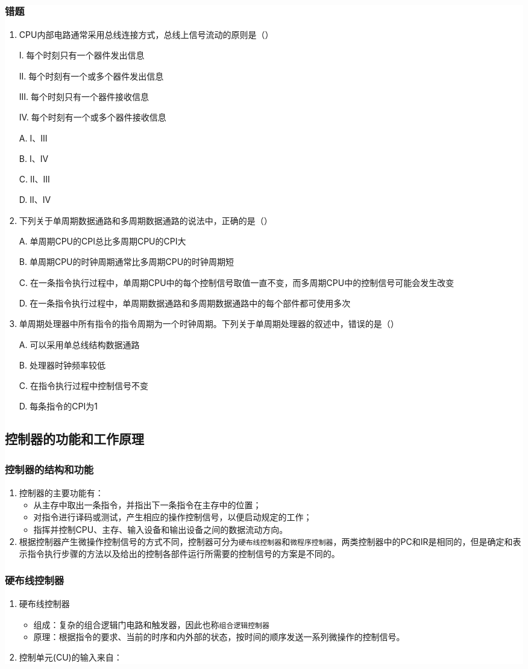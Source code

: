 ### 错题

1. CPU内部电路通常采用总线连接方式，总线上信号流动的原则是（）

   I. 每个时刻只有一个器件发出信息

   II. 每个时刻有一个或多个器件发出信息

   III. 每个时刻只有一个器件接收信息

   IV. 每个时刻有一个或多个器件接收信息

   A. I、III

   B. I、IV

   C. II、III

   D. II、IV

2. 下列关于单周期数据通路和多周期数据通路的说法中，正确的是（）

   A. 单周期CPU的CPI总比多周期CPU的CPI大

   B. 单周期CPU的时钟周期通常比多周期CPU的时钟周期短

   C. 在一条指令执行过程中，单周期CPU中的每个控制信号取值一直不变，而多周期CPU中的控制信号可能会发生改变

   D. 在一条指令执行过程中，单周期数据通路和多周期数据通路中的每个部件都可使用多次

3. 单周期处理器中所有指令的指令周期为一个时钟周期。下列关于单周期处理器的叙述中，错误的是（）

   A. 可以采用单总线结构数据通路

   B. 处理器时钟频率较低

   C. 在指令执行过程中控制信号不变

   D. 每条指令的CPI为1

## 控制器的功能和工作原理

### 控制器的结构和功能

1. 控制器的主要功能有：
   - 从主存中取出一条指令，并指出下一条指令在主存中的位置；
   - 对指令进行译码或测试，产生相应的操作控制信号，以便启动规定的工作；
   - 指挥并控制CPU、主存、输入设备和输出设备之间的数据流动方向。
2. 根据控制器产生微操作控制信号的方式不同，控制器可分为`硬布线控制器`和`微程序控制器`，两类控制器中的PC和IR是相同的，但是确定和表示指令执行步骤的方法以及给出的控制各部件运行所需要的控制信号的方案是不同的。

### 硬布线控制器

1. 硬布线控制器

   - 组成：复杂的组合逻辑门电路和触发器，因此也称`组合逻辑控制器`
   - 原理：根据指令的要求、当前的时序和内外部的状态，按时间的顺序发送一系列微操作的控制信号。

2. 控制单元(CU)的输入来自：
